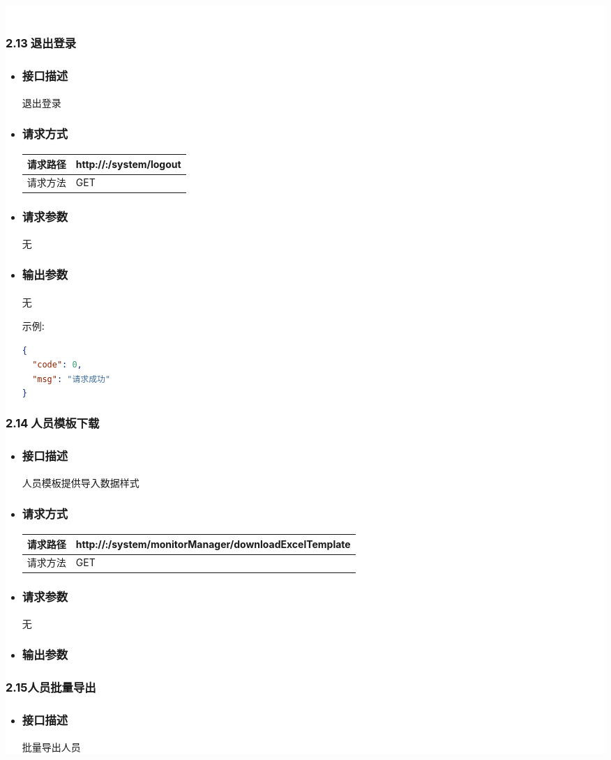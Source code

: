   ​

### 2.13 退出登录

- ### 接口描述

  退出登录

- ### 请求方式

  | 请求路径 | http://<HOST>:<PORT>/system/logout |
  | ---- | ---------------------------------- |
  | 请求方法 | GET                                |

- ### 请求参数

  无

- ### 输出参数

  无

  示例:

  ```json
  {
    "code": 0,
    "msg": "请求成功"
  }
  ```



### 2.14 人员模板下载

- ### 接口描述

  人员模板提供导入数据样式

- ### 请求方式

  | 请求路径 | http://<HOST>:<PORT>/system/monitorManager/downloadExcelTemplate |
  | ---- | ---------------------------------------- |
  | 请求方法 | GET                                      |

- ### 请求参数

  无

- ### 输出参数





### 2.15人员批量导出

- ### 接口描述

  批量导出人员

